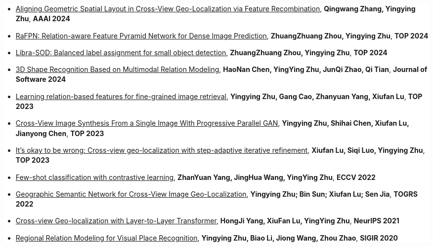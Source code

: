 - [Aligning Geometric Spatial Layout in Cross-View Geo-Localization via Feature Recombination](https://scholar.google.com/citations?view_op=view_citation&hl=zh-CN&user=X_aB1kAAAAAJ&sortby=pubdate&citation_for_view=X_aB1kAAAAAJ:BqipwSGYUEgC), **Qingwang Zhang, Yingying Zhu**, **AAAI 2024**

- [RaFPN: Relation-aware Feature Pyramid Network for Dense Image Prediction](https://scholar.google.com/citations?view_op=view_citation&hl=zh-CN&user=X_aB1kAAAAAJ&sortby=pubdate&citation_for_view=X_aB1kAAAAAJ:YFjsv_pBGBYC), **ZhuangZhuang Zhou, Yingying Zhu**, **TOP 2024**

- [Libra-SOD: Balanced label assignment for small object detection](https://scholar.google.com/citations?view_op=view_citation&hl=zh-CN&user=X_aB1kAAAAAJ&sortby=pubdate&citation_for_view=X_aB1kAAAAAJ:NMxIlDl6LWMC), **ZhuangZhuang Zhou, Yingying Zhu**, **TOP 2024**

- [3D Shape Recognition Based on Multimodal Relation Modeling](https://scholar.google.com/citations?view_op=view_citation&hl=zh-CN&user=X_aB1kAAAAAJ&sortby=pubdate&citation_for_view=X_aB1kAAAAAJ:RYcK_YlVTxYC), **HaoNan Chen, YingYing Zhu, JunQi Zhao, Qi Tian**, **Journal of Software 2024**

- [Learning relation-based features for fine-grained image retrieval](https://scholar.google.com/citations?view_op=view_citation&hl=zh-CN&user=X_aB1kAAAAAJ&sortby=pubdate&citation_for_view=X_aB1kAAAAAJ:JV2RwH3_ST0C), **Yingying Zhu, Gang Cao, Zhanyuan Yang, Xiufan Lu**, **TOP 2023**

- [Cross-View Image Synthesis From a Single Image With Progressive Parallel GAN](https://ieeexplore.ieee.org/stamp/stamp.jsp?tp=&arnumber=10073642), **Yingying Zhu, Shihai Chen, Xiufan Lu, Jianyong Chen**, **TOP 2023**

- [It’s okay to be wrong: Cross-view geo-localization with step-adaptive iterative refinement](https://scholar.google.com/citations?view_op=view_citation&hl=zh-CN&user=X_aB1kAAAAAJ&sortby=pubdate&citation_for_view=X_aB1kAAAAAJ:TFP_iSt0sucC), **Xiufan Lu, Siqi Luo, Yingying Zhu**, **TOP 2023**

- [Few-shot classification with contrastive learning](https://scholar.google.com/citations?view_op=view_citation&hl=zh-CN&user=X_aB1kAAAAAJ&sortby=pubdate&citation_for_view=X_aB1kAAAAAJ:bEWYMUwI8FkC), **ZhanYuan Yang, JingHua Wang, YingYing Zhu**, **ECCV 2022**

- [Geographic Semantic Network for Cross-View Image Geo-Localization](https://ieeexplore.ieee.org/stamp/stamp.jsp?tp=&arnumber=9579411), **Yingying Zhu; Bin Sun; Xiufan Lu; Sen Jia**, **TOGRS 2022**

- [Cross-view Geo-localization with Layer-to-Layer Transformer](https://scholar.google.com/citations?view_op=view_citation&hl=zh-CN&user=X_aB1kAAAAAJ&sortby=pubdate&citation_for_view=X_aB1kAAAAAJ:mB3voiENLucC), **HongJi Yang, XiuFan Lu, YingYing Zhu**, **NeurIPS 2021**

- [Regional Relation Modeling for Visual Place Recognition](https://dl.acm.org/doi/abs/10.1145/3397271.3401176), **Yingying Zhu, Biao Li, Jiong Wang, Zhou Zhao**, **SIGIR 2020**


